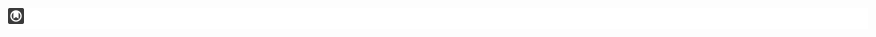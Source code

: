 <a href="https://crossmark.crossref.org/dialog/?doi=10.1016/j.cemconcomp.2022.104780&domain=pdf" title="Crossmark" ><picture><source media="(prefers-color-scheme: dark)" srcset="dat/md/ico/dm/crossmark.svg" ><img src="dat/md/ico/wm/crossmark.svg" width="16" height="16"></picture></a>